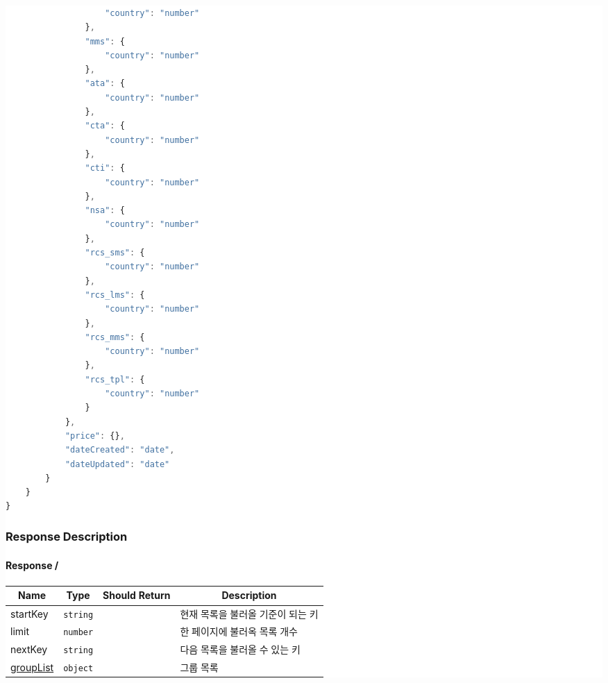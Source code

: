 ```javascript
                    "country": "number"
                },
                "mms": {
                    "country": "number"
                },
                "ata": {
                    "country": "number"
                },
                "cta": {
                    "country": "number"
                },
                "cti": {
                    "country": "number"
                },
                "nsa": {
                    "country": "number"
                },
                "rcs_sms": {
                    "country": "number"
                },
                "rcs_lms": {
                    "country": "number"
                },
                "rcs_mms": {
                    "country": "number"
                },
                "rcs_tpl": {
                    "country": "number"
                }
            },
            "price": {},
            "dateCreated": "date",
            "dateUpdated": "date"
        }
    }
}
```

### Response Description

#### Response /

| Name                                                   |   Type   | Should Return | Description         |
| ------------------------------------------------------ | :------: | :-----------: | ------------------- |
| startKey                                               | `string` |               | 현재 목록을 불러올 기준이 되는 키 |
| limit                                                  | `number` |               | 한 페이지에 불러옥 목록 개수    |
| nextKey                                                | `string` |               | 다음 목록을 불러올 수 있는 키   |
| [groupList](getmessagegrouplist.md#response-grouplist) | `object` |               | 그룹 목록               |
